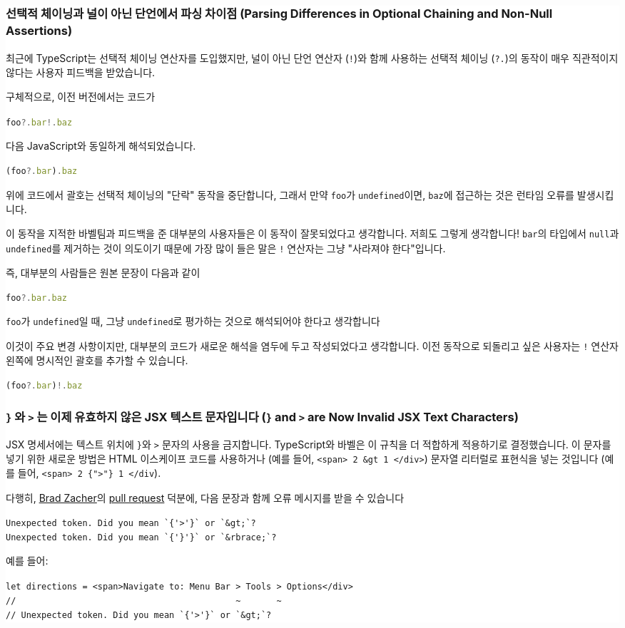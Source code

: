 ### 선택적 체이닝과 널이 아닌 단언에서 파싱 차이점 (Parsing Differences in Optional Chaining and Non-Null Assertions)

최근에 TypeScript는 선택적 체이닝 연산자를 도입했지만, 널이 아닌 단언 연산자 (`!`)와 함께 사용하는 선택적 체이닝 (`?.`)의 동작이 매우 직관적이지 않다는 사용자 피드백을 받았습니다.

구체적으로, 이전 버전에서는 코드가

```ts
foo?.bar!.baz
```

다음 JavaScript와 동일하게 해석되었습니다.

```js
(foo?.bar).baz
```

위에 코드에서 괄호는 선택적 체이닝의 "단락" 동작을 중단합니다, 그래서 만약 `foo`가 `undefined`이면, `baz`에 접근하는 것은 런타임 오류를 발생시킵니다.

이 동작을 지적한 바벨팀과 피드백을 준 대부분의 사용자들은 이 동작이 잘못되었다고 생각합니다.
저희도 그렇게 생각합니다!
`bar`의 타입에서 `null`과 `undefined`를 제거하는 것이 의도이기 때문에 가장 많이 들은 말은 `!` 연산자는 그냥 "사라져야 한다"입니다.

즉, 대부분의 사람들은 원본 문장이 다음과 같이

```js
foo?.bar.baz
```

`foo`가 `undefined`일 때, 그냥 `undefined`로 평가하는 것으로 해석되어야 한다고 생각합니다

이것이 주요 변경 사항이지만, 대부분의 코드가 새로운 해석을 염두에 두고 작성되었다고 생각합니다.
이전 동작으로 되돌리고 싶은 사용자는 `!` 연산자 왼쪽에 명시적인 괄호를 추가할 수 있습니다.

```ts
(foo?.bar)!.baz
```

### `}` 와 `>` 는 이제 유효하지 않은 JSX 텍스트 문자입니다 (`}` and `>` are Now Invalid JSX Text Characters)

JSX 명세서에는 텍스트 위치에 `}`와 `>` 문자의 사용을 금지합니다.
TypeScript와 바벨은 이 규칙을 더 적합하게 적용하기로 결정했습니다.
이 문자를 넣기 위한 새로운 방법은 HTML 이스케이프 코드를 사용하거나 (예를 들어, `<span> 2 &gt 1 </div>`) 문자열 리터럴로 표현식을 넣는 것입니다 (예를 들어, `<span> 2 {">"} 1 </div`).

다행히, [Brad Zacher](https://github.com/bradzacher)의 [pull request](https://github.com/microsoft/TypeScript/pull/36636) 덕분에, 다음 문장과 함께 오류 메시지를 받을 수 있습니다

```
Unexpected token. Did you mean `{'>'}` or `&gt;`?
Unexpected token. Did you mean `{'}'}` or `&rbrace;`?
```

예를 들어:

```tsx
let directions = <span>Navigate to: Menu Bar > Tools > Options</div>
//                                           ~       ~
// Unexpected token. Did you mean `{'>'}` or `&gt;`?
```
